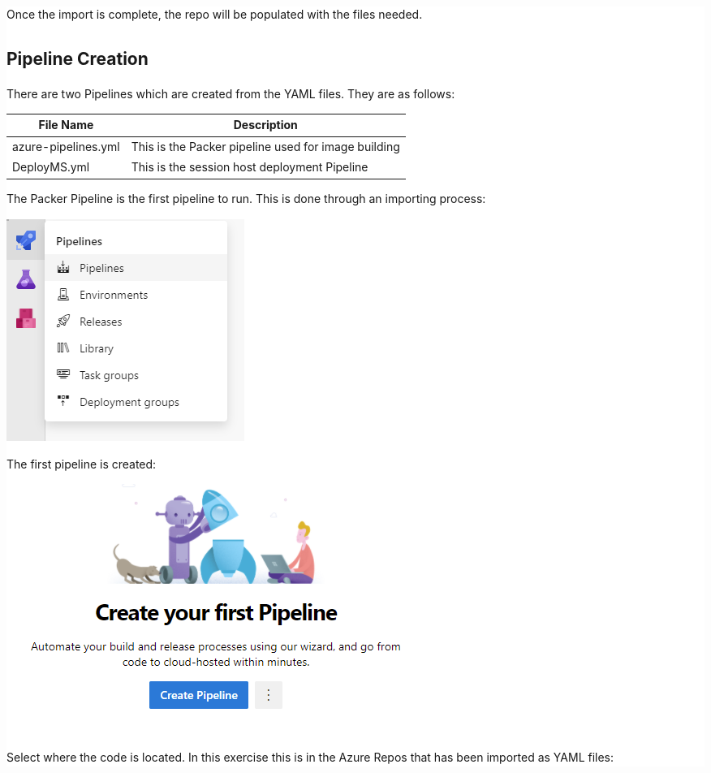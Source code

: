 Once the import is complete, the repo will be populated with the files needed.

## Pipeline Creation

There are two Pipelines which are created from the YAML files. They are as follows:

| File Name | Description |
|---|---|
| azure-pipelines.yml | This is the Packer pipeline used for image building |
| DeployMS.yml | This is the session host deployment Pipeline |

The Packer Pipeline is the first pipeline to run. This is done through an importing process:

![Pipeline 1](Images/P1.png)

The first pipeline is created:

![Pipeline Creation](Images/P2.png)

Select where the code is located. In this exercise this is in the Azure Repos that has been imported as YAML files:
